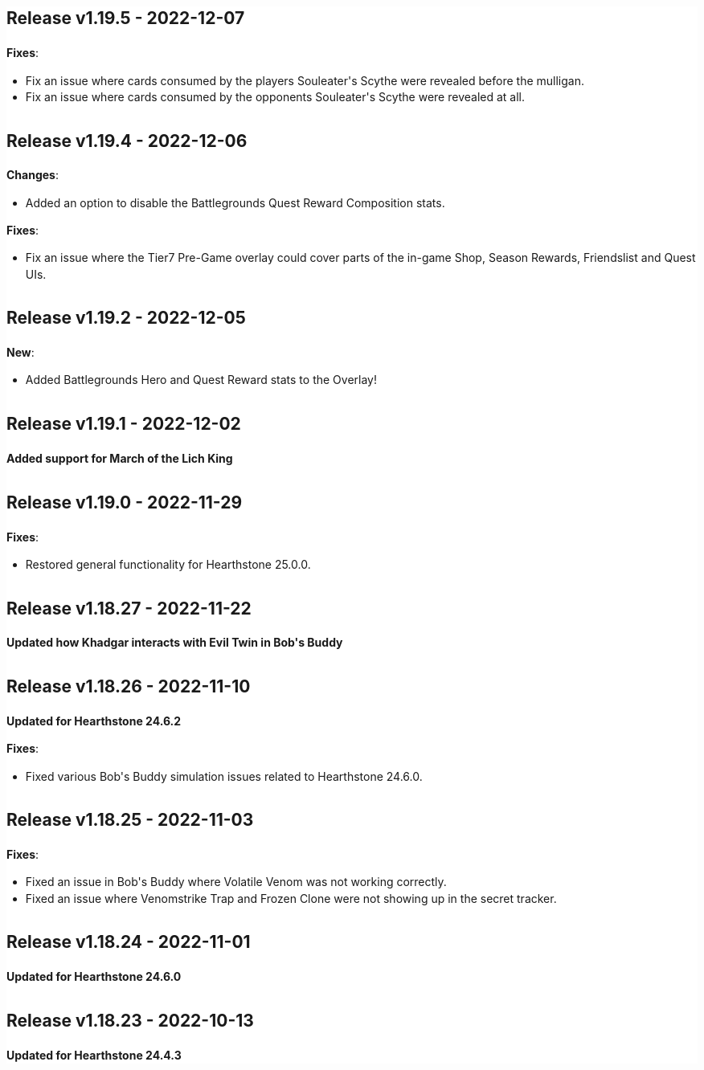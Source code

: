 ## **Release v1.19.5 - 2022-12-07**
**Fixes**:
- Fix an issue where cards consumed by the players Souleater's Scythe were revealed before the mulligan.
- Fix an issue where cards consumed by the opponents Souleater's Scythe were revealed at all.

## **Release v1.19.4 - 2022-12-06**
**Changes**:
- Added an option to disable the Battlegrounds Quest Reward Composition stats.

**Fixes**:
- Fix an issue where the Tier7 Pre-Game overlay could cover parts of the in-game Shop, Season Rewards, Friendslist and Quest UIs.

## **Release v1.19.2 - 2022-12-05**
**New**:
- Added Battlegrounds Hero and Quest Reward stats to the Overlay!

## **Release v1.19.1 - 2022-12-02**
**Added support for March of the Lich King**

## **Release v1.19.0 - 2022-11-29**
**Fixes**:
- Restored general functionality for Hearthstone 25.0.0.

## **Release v1.18.27 - 2022-11-22**
**Updated how Khadgar interacts with Evil Twin in Bob's Buddy**

## **Release v1.18.26 - 2022-11-10**
**Updated for Hearthstone 24.6.2**

**Fixes**:
- Fixed various Bob's Buddy simulation issues related to Hearthstone 24.6.0.

## **Release v1.18.25 - 2022-11-03**
**Fixes**:
- Fixed an issue in Bob's Buddy where Volatile Venom was not working correctly.
- Fixed an issue where Venomstrike Trap and Frozen Clone were not showing up in the secret tracker.

## **Release v1.18.24 - 2022-11-01**
**Updated for Hearthstone 24.6.0**

## **Release v1.18.23 - 2022-10-13**
**Updated for Hearthstone 24.4.3**

